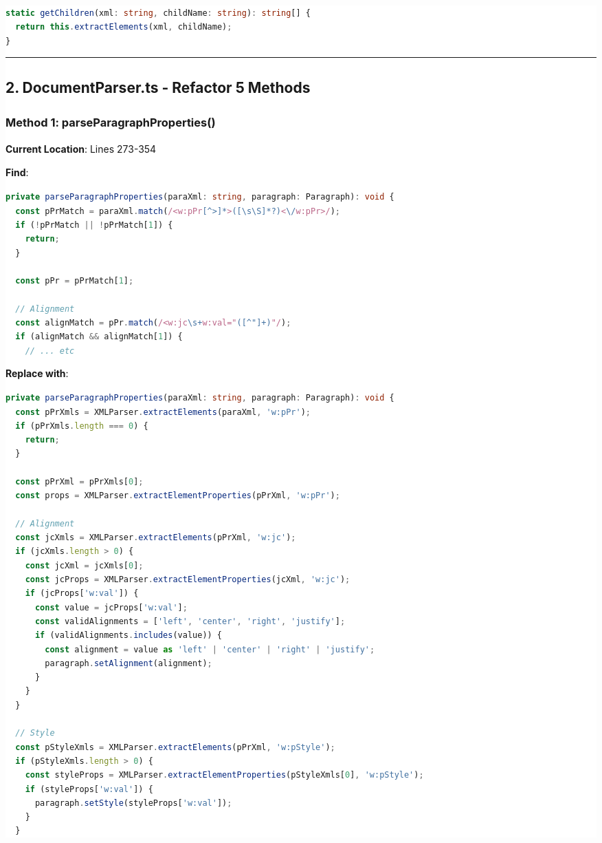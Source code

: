```typescript
static getChildren(xml: string, childName: string): string[] {
  return this.extractElements(xml, childName);
}
```

---

## 2. DocumentParser.ts - Refactor 5 Methods

### Method 1: parseParagraphProperties()

**Current Location**: Lines 273-354

**Find**:

```typescript
private parseParagraphProperties(paraXml: string, paragraph: Paragraph): void {
  const pPrMatch = paraXml.match(/<w:pPr[^>]*>([\s\S]*?)<\/w:pPr>/);
  if (!pPrMatch || !pPrMatch[1]) {
    return;
  }

  const pPr = pPrMatch[1];

  // Alignment
  const alignMatch = pPr.match(/<w:jc\s+w:val="([^"]+)"/);
  if (alignMatch && alignMatch[1]) {
    // ... etc
```

**Replace with**:

```typescript
private parseParagraphProperties(paraXml: string, paragraph: Paragraph): void {
  const pPrXmls = XMLParser.extractElements(paraXml, 'w:pPr');
  if (pPrXmls.length === 0) {
    return;
  }

  const pPrXml = pPrXmls[0];
  const props = XMLParser.extractElementProperties(pPrXml, 'w:pPr');

  // Alignment
  const jcXmls = XMLParser.extractElements(pPrXml, 'w:jc');
  if (jcXmls.length > 0) {
    const jcXml = jcXmls[0];
    const jcProps = XMLParser.extractElementProperties(jcXml, 'w:jc');
    if (jcProps['w:val']) {
      const value = jcProps['w:val'];
      const validAlignments = ['left', 'center', 'right', 'justify'];
      if (validAlignments.includes(value)) {
        const alignment = value as 'left' | 'center' | 'right' | 'justify';
        paragraph.setAlignment(alignment);
      }
    }
  }

  // Style
  const pStyleXmls = XMLParser.extractElements(pPrXml, 'w:pStyle');
  if (pStyleXmls.length > 0) {
    const styleProps = XMLParser.extractElementProperties(pStyleXmls[0], 'w:pStyle');
    if (styleProps['w:val']) {
      paragraph.setStyle(styleProps['w:val']);
    }
  }
```